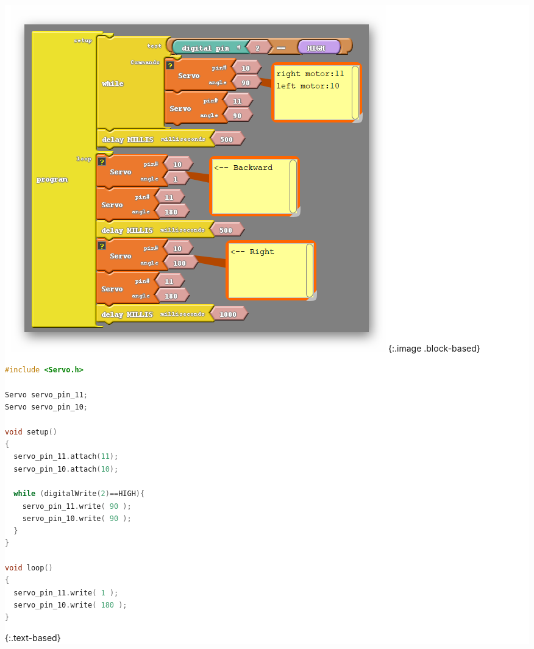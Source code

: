 ![fig 7.2](fig-7_2.png){:.image .block-based}

```c
#include <Servo.h>

Servo servo_pin_11;
Servo servo_pin_10;

void setup()
{
  servo_pin_11.attach(11);
  servo_pin_10.attach(10);

  while (digitalWrite(2)==HIGH){
    servo_pin_11.write( 90 );
    servo_pin_10.write( 90 );
  }
}

void loop()
{
  servo_pin_11.write( 1 );
  servo_pin_10.write( 180 );
}
```
{:.text-based}
